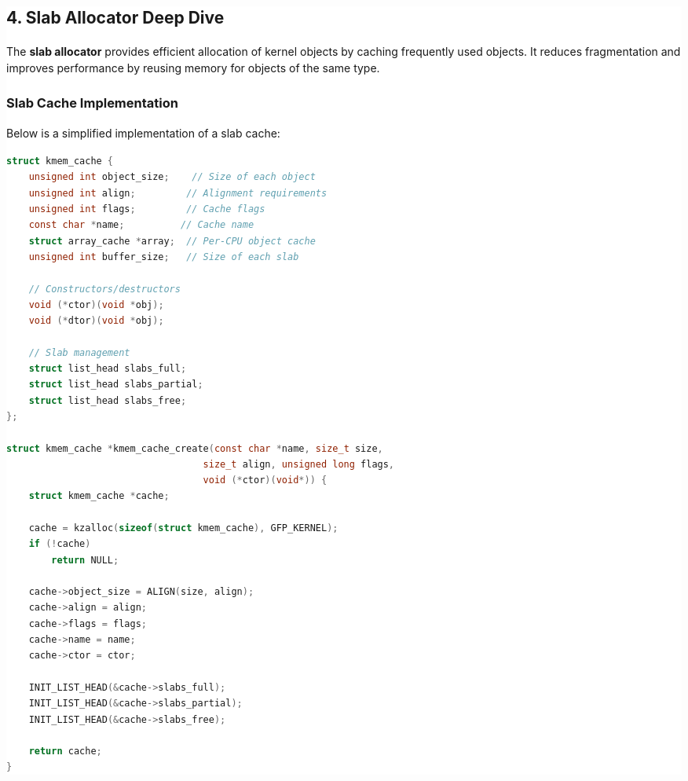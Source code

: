 
## 4. Slab Allocator Deep Dive

The **slab allocator** provides efficient allocation of kernel objects by caching frequently used objects. It reduces fragmentation and improves performance by reusing memory for objects of the same type.

### Slab Cache Implementation

Below is a simplified implementation of a slab cache:

```c
struct kmem_cache {
    unsigned int object_size;    // Size of each object
    unsigned int align;         // Alignment requirements
    unsigned int flags;         // Cache flags
    const char *name;          // Cache name
    struct array_cache *array;  // Per-CPU object cache
    unsigned int buffer_size;   // Size of each slab

    // Constructors/destructors
    void (*ctor)(void *obj);
    void (*dtor)(void *obj);

    // Slab management
    struct list_head slabs_full;
    struct list_head slabs_partial;
    struct list_head slabs_free;
};

struct kmem_cache *kmem_cache_create(const char *name, size_t size,
                                   size_t align, unsigned long flags,
                                   void (*ctor)(void*)) {
    struct kmem_cache *cache;

    cache = kzalloc(sizeof(struct kmem_cache), GFP_KERNEL);
    if (!cache)
        return NULL;

    cache->object_size = ALIGN(size, align);
    cache->align = align;
    cache->flags = flags;
    cache->name = name;
    cache->ctor = ctor;

    INIT_LIST_HEAD(&cache->slabs_full);
    INIT_LIST_HEAD(&cache->slabs_partial);
    INIT_LIST_HEAD(&cache->slabs_free);

    return cache;
}
```
